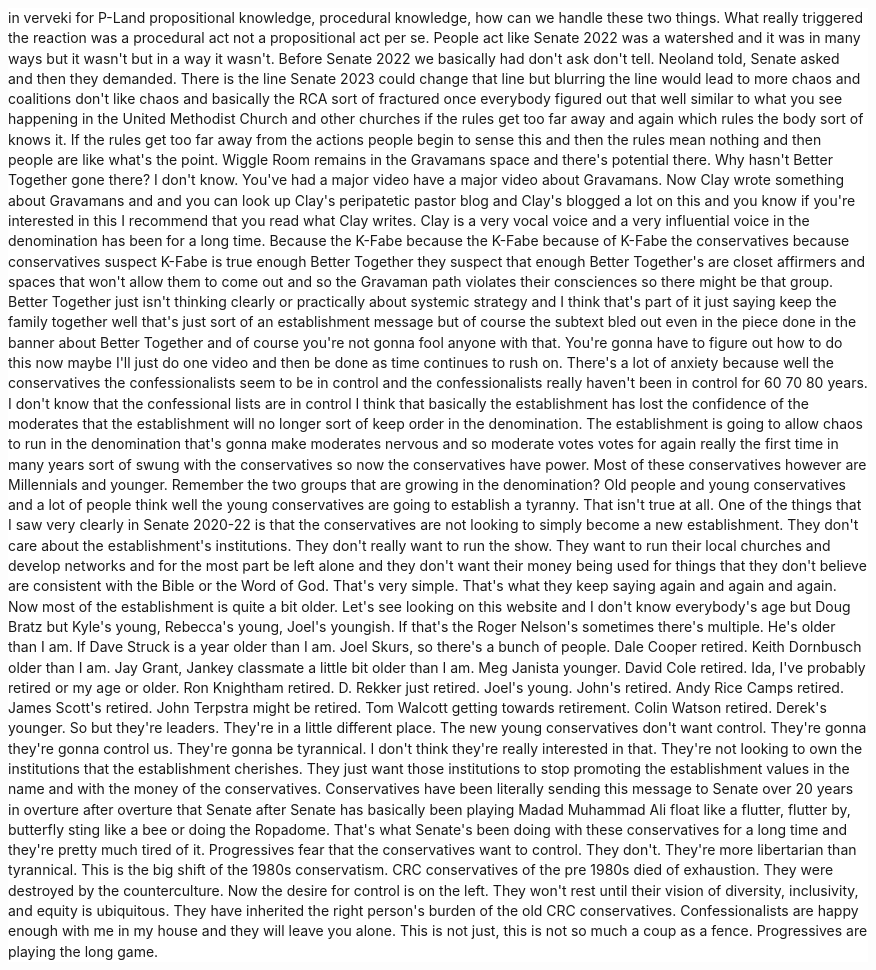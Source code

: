 in verveki for P-Land propositional knowledge, procedural knowledge, how can we handle these two things. What really triggered the reaction was a procedural act not a propositional act per se. People act like Senate 2022 was a watershed and it was in many ways but it wasn't but in a way it wasn't. Before Senate 2022 we basically had don't ask don't tell. Neoland told, Senate asked and then they demanded. There is the line Senate 2023 could change that line but blurring the line would lead to more chaos and coalitions don't like chaos and basically the RCA sort of fractured once everybody figured out that well similar to what you see happening in the United Methodist Church and other churches if the rules get too far away and again which rules the body sort of knows it. If the rules get too far away from the actions people begin to sense this and then the rules mean nothing and then people are like what's the point. Wiggle Room remains in the Gravamans space and there's potential there. Why hasn't Better Together gone there? I don't know. You've had a major video have a major video about Gravamans. Now Clay wrote something about Gravamans and and you can look up Clay's peripatetic pastor blog and Clay's blogged a lot on this and you know if you're interested in this I recommend that you read what Clay writes. Clay is a very vocal voice and a very influential voice in the denomination has been for a long time. Because the K-Fabe because the K-Fabe because of K-Fabe the conservatives because conservatives suspect K-Fabe is true enough Better Together they suspect that enough Better Together's are closet affirmers and spaces that won't allow them to come out and so the Gravaman path violates their consciences so there might be that group. Better Together just isn't thinking clearly or practically about systemic strategy and I think that's part of it just saying keep the family together well that's just sort of an establishment message but of course the subtext bled out even in the piece done in the banner about Better Together and of course you're not gonna fool anyone with that. You're gonna have to figure out how to do this now maybe I'll just do one video and then be done as time continues to rush on. There's a lot of anxiety because well the conservatives the confessionalists seem to be in control and the confessionalists really haven't been in control for 60 70 80 years. I don't know that the confessional lists are in control I think that basically the establishment has lost the confidence of the moderates that the establishment will no longer sort of keep order in the denomination. The establishment is going to allow chaos to run in the denomination that's gonna make moderates nervous and so moderate votes votes for again really the first time in many years sort of swung with the conservatives so now the conservatives have power. Most of these conservatives however are Millennials and younger. Remember the two groups that are growing in the denomination? Old people and young conservatives and a lot of people think well the young conservatives are going to establish a tyranny. That isn't true at all. One of the things that I saw very clearly in Senate 2020-22 is that the conservatives are not looking to simply become a new establishment. They don't care about the establishment's institutions. They don't really want to run the show. They want to run their local churches and develop networks and for the most part be left alone and they don't want their money being used for things that they don't believe are consistent with the Bible or the Word of God. That's very simple. That's what they keep saying again and again and again. Now most of the establishment is quite a bit older. Let's see looking on this website and I don't know everybody's age but Doug Bratz but Kyle's young, Rebecca's young, Joel's youngish. If that's the Roger Nelson's sometimes there's multiple. He's older than I am. If Dave Struck is a year older than I am. Joel Skurs, so there's a bunch of people. Dale Cooper retired. Keith Dornbusch older than I am. Jay Grant, Jankey classmate a little bit older than I am. Meg Janista younger. David Cole retired. Ida, I've probably retired or my age or older. Ron Knightham retired. D. Rekker just retired. Joel's young. John's retired. Andy Rice Camps retired. James Scott's retired. John Terpstra might be retired. Tom Walcott getting towards retirement. Colin Watson retired. Derek's younger. So but they're leaders. They're in a little different place. The new young conservatives don't want control. They're gonna they're gonna control us. They're gonna be tyrannical. I don't think they're really interested in that. They're not looking to own the institutions that the establishment cherishes. They just want those institutions to stop promoting the establishment values in the name and with the money of the conservatives. Conservatives have been literally sending this message to Senate over 20 years in overture after overture that Senate after Senate has basically been playing Madad Muhammad Ali float like a flutter, flutter by, butterfly sting like a bee or doing the Ropadome. That's what Senate's been doing with these conservatives for a long time and they're pretty much tired of it. Progressives fear that the conservatives want to control. They don't. They're more libertarian than tyrannical. This is the big shift of the 1980s conservatism. CRC conservatives of the pre 1980s died of exhaustion. They were destroyed by the counterculture. Now the desire for control is on the left. They won't rest until their vision of diversity, inclusivity, and equity is ubiquitous. They have inherited the right person's burden of the old CRC conservatives. Confessionalists are happy enough with me in my house and they will leave you alone. This is not just, this is not so much a coup as a fence. Progressives are playing the long game.
